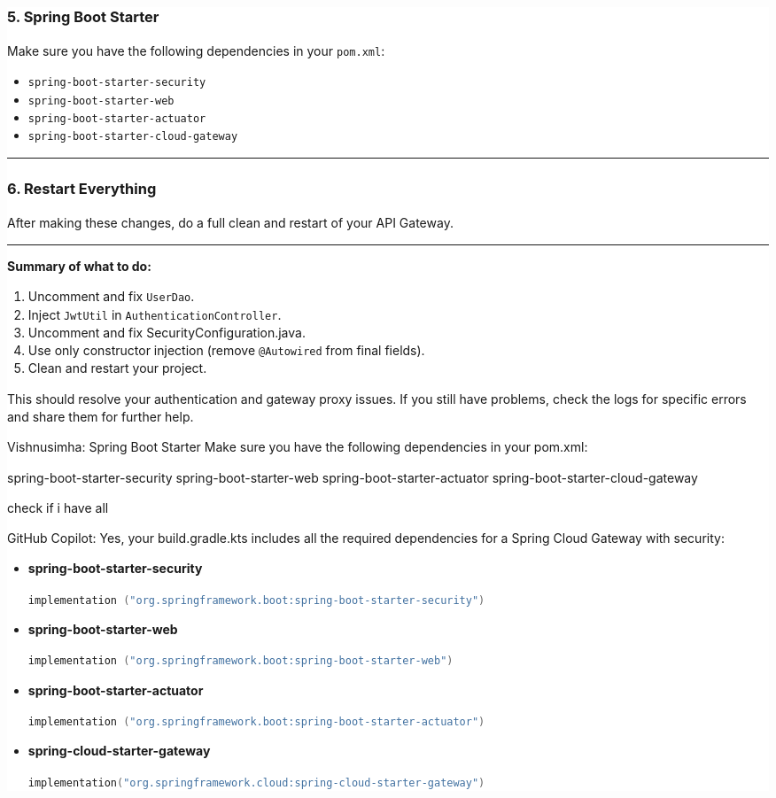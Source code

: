 
### 5. **Spring Boot Starter**
Make sure you have the following dependencies in your `pom.xml`:
- `spring-boot-starter-security`
- `spring-boot-starter-web`
- `spring-boot-starter-actuator`
- `spring-boot-starter-cloud-gateway`

---

### 6. **Restart Everything**
After making these changes, do a full clean and restart of your API Gateway.

---

**Summary of what to do:**
1. Uncomment and fix `UserDao`.
2. Inject `JwtUtil` in `AuthenticationController`.
3. Uncomment and fix SecurityConfiguration.java.
4. Use only constructor injection (remove `@Autowired` from final fields).
5. Clean and restart your project.

This should resolve your authentication and gateway proxy issues. If you still have problems, check the logs for specific errors and share them for further help.

Vishnusimha: Spring Boot Starter
Make sure you have the following dependencies in your pom.xml:

spring-boot-starter-security
spring-boot-starter-web
spring-boot-starter-actuator
spring-boot-starter-cloud-gateway

check if i have all

GitHub Copilot: Yes, your build.gradle.kts includes all the required dependencies for a Spring Cloud Gateway with security:

- **spring-boot-starter-security**
  ```kotlin
  implementation ("org.springframework.boot:spring-boot-starter-security")
  ```

- **spring-boot-starter-web**
  ```kotlin
  implementation ("org.springframework.boot:spring-boot-starter-web")
  ```

- **spring-boot-starter-actuator**
  ```kotlin
  implementation ("org.springframework.boot:spring-boot-starter-actuator")
  ```

- **spring-cloud-starter-gateway**
  ```kotlin
  implementation("org.springframework.cloud:spring-cloud-starter-gateway")
  ```
